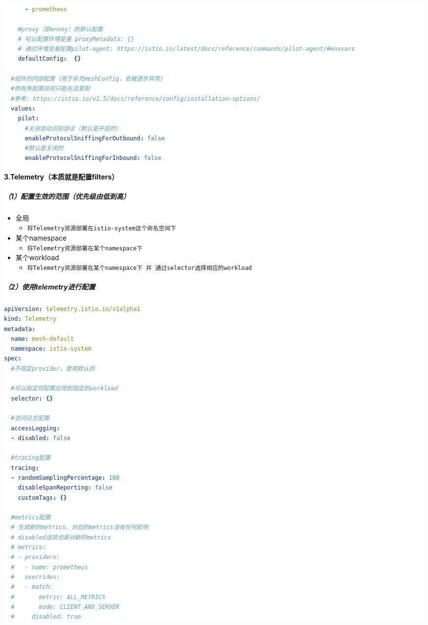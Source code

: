 ```yaml
      - prometheus

    #proxy（即envoy）的默认配置
    # 可以配置环境变量 proxyMetadata: {}
    # 通过环境变量配置pilot-agent: https://istio.io/latest/docs/reference/commands/pilot-agent/#envvars
    defaultConfig:  {}

  #组件的内部配置（用于补充meshConfig，会被逐步弃用）
  #但有些配置目前只能在这里配
  #参考: https://istio.io/v1.5/docs/reference/config/installation-options/
  values:
    pilot:
      #关闭自动识别协议（默认是开启的）
      enableProtocolSniffingForOutbound: false
      #默认是关闭的
      enableProtocolSniffingForInbound: false

```

#### 3.Telemetry（本质就是配置filters）

##### （1）配置生效的范围（优先级由低到高）
* 全局
  * `将Telemetry资源部署在istio-system这个命名空间下`
* 某个namespace
  * `将Telemetry资源部署在某个namespace下`
* 某个workload
  * `将Telemetry资源部署在某个namespace下 并 通过selector选择相应的workload`

##### （2）使用telemetry进行配置
```yaml
apiVersion: telemetry.istio.io/v1alpha1
kind: Telemetry
metadata:
  name: mesh-default
  namespace: istio-system
spec:
  #不指定provider，使用默认的

  #可以指定将配置应用到指定的workload
  selector: {}

  #访问日志配置
  accessLogging:
  - disabled: false

  #tracing配置
  tracing:
  - randomSamplingPercentage: 100
    disableSpanReporting: false
    customTags: {}

  #metrics配置
  # 生成新的metrics，对旧的metrics没有任何影响
  # disabled选项也是对新的metrics
  # metrics:
  # - providers:
  #   - name: prometheus
  #   overrides:
  #   - match:
  #       metric: ALL_METRICS
  #       mode: CLIENT_AND_SERVER
  #     disabled: true  
```